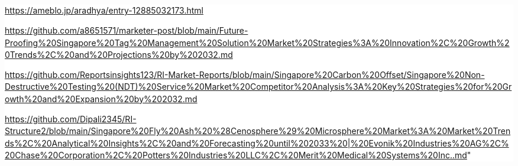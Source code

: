 <a href=https://ameblo.jp/aradhya/entry-12885032173.html>https://ameblo.jp/aradhya/entry-12885032173.html</a>

<a href=https://github.com/a8651571/marketer-post/blob/main/Future-Proofing%20Singapore%20Tag%20Management%20Solution%20Market%20Strategies%3A%20Innovation%2C%20Growth%20Trends%2C%20and%20Projections%20by%202032.md>https://github.com/a8651571/marketer-post/blob/main/Future-Proofing%20Singapore%20Tag%20Management%20Solution%20Market%20Strategies%3A%20Innovation%2C%20Growth%20Trends%2C%20and%20Projections%20by%202032.md</a>

<a href=https://github.com/Reportsinsights123/RI-Market-Reports/blob/main/Singapore%20Carbon%20Offset/Singapore%20Non-Destructive%20Testing%20(NDT)%20Service%20Market%20Competitor%20Analysis%3A%20Key%20Strategies%20for%20Growth%20and%20Expansion%20by%202032.md>https://github.com/Reportsinsights123/RI-Market-Reports/blob/main/Singapore%20Carbon%20Offset/Singapore%20Non-Destructive%20Testing%20(NDT)%20Service%20Market%20Competitor%20Analysis%3A%20Key%20Strategies%20for%20Growth%20and%20Expansion%20by%202032.md</a>

<a href=https://github.com/Dipali2345/RI-Structure2/blob/main/Singapore%20Fly%20Ash%20%28Cenosphere%29%20Microsphere%20Market%3A%20Market%20Trends%2C%20Analytical%20Insights%2C%20and%20Forecasting%20until%202033%20|%20Evonik%20Industries%20AG%2C%20Chase%20Corporation%2C%20Potters%20Industries%20LLC%2C%20Merit%20Medical%20Systems%20Inc..md>https://github.com/Dipali2345/RI-Structure2/blob/main/Singapore%20Fly%20Ash%20%28Cenosphere%29%20Microsphere%20Market%3A%20Market%20Trends%2C%20Analytical%20Insights%2C%20and%20Forecasting%20until%202033%20|%20Evonik%20Industries%20AG%2C%20Chase%20Corporation%2C%20Potters%20Industries%20LLC%2C%20Merit%20Medical%20Systems%20Inc..md</a>"
